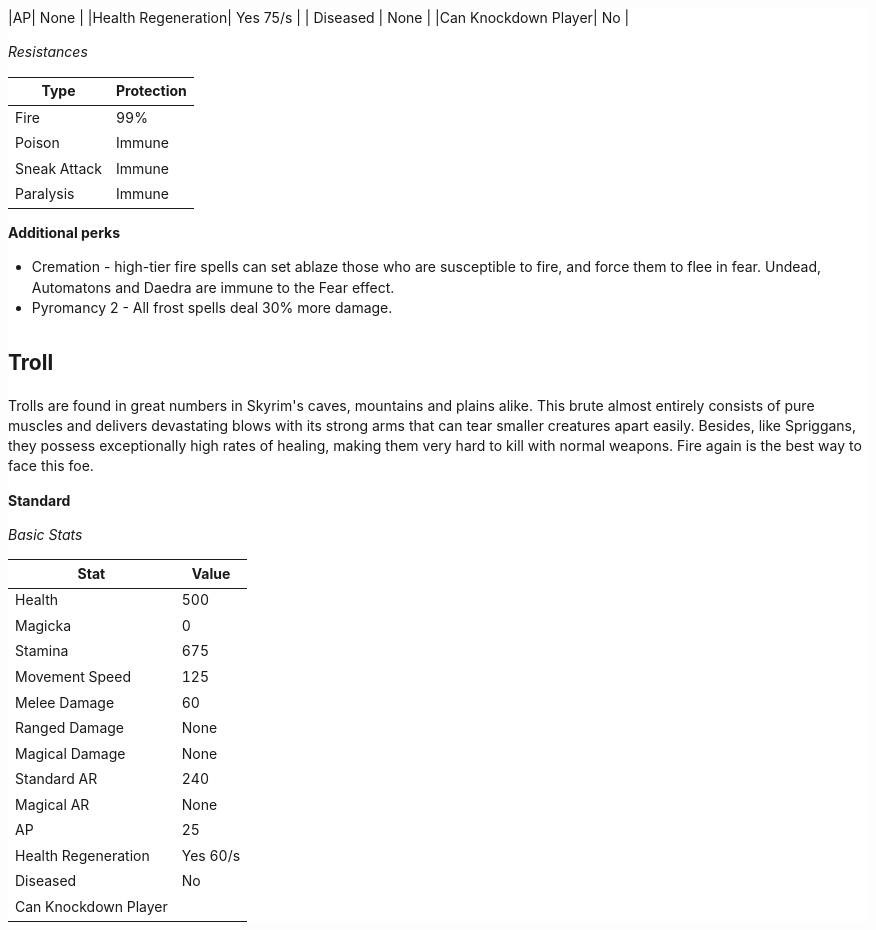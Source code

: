 |AP| None |
|Health Regeneration| Yes 75/s |
| Diseased | None |
|Can Knockdown Player| No |

*Resistances*

|Type  | Protection | 
|--|--|
|Fire  | 99% | 
|Poison  | Immune | 
|Sneak Attack | Immune |
|Paralysis  | Immune | 

**Additional perks**
* Cremation - high-tier fire spells can set ablaze those who are susceptible to fire, and force them to flee in fear. Undead, Automatons and Daedra are immune to the Fear effect.
* Pyromancy 2 - All frost spells deal 30% more damage.


## Troll 

Trolls are found in great numbers in Skyrim's caves, mountains and plains alike. This brute almost entirely consists of pure muscles and delivers devastating blows with its strong arms that can tear smaller creatures apart easily. Besides, like Spriggans, they possess exceptionally high rates of healing, making them very hard to kill with normal weapons. Fire again is the best way to face this foe.

**Standard**

*Basic Stats*

|Stat| Value |
|--|--|
|Health | 500 |  
|Magicka| 0 |  
|Stamina| 675 |  
|Movement Speed| 125 |  
|Melee Damage| 60 |  
|Ranged Damage| None  |
|Magical Damage| None  |
|Standard AR| 240 |
|Magical AR| None |
|AP| 25 |
|Health Regeneration| Yes 60/s |
| Diseased | No |
|Can Knockdown Player| |
